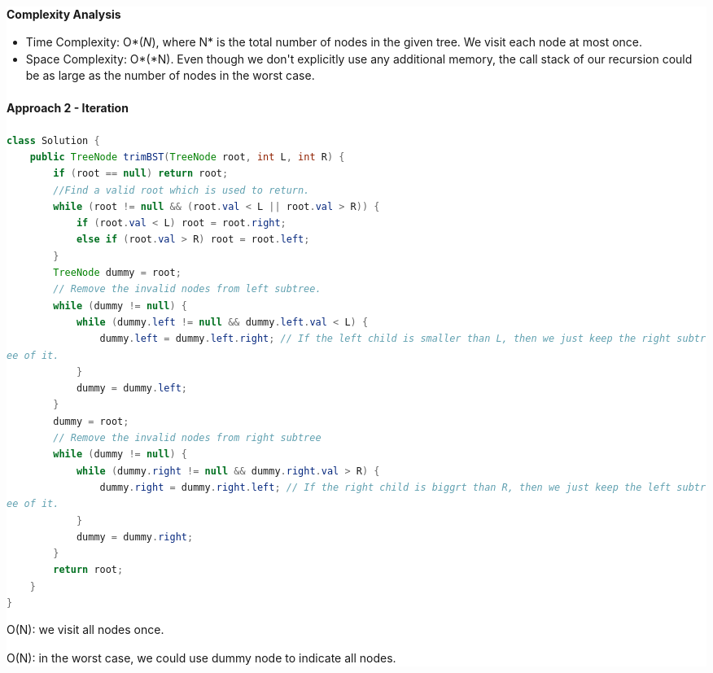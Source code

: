 **Complexity Analysis**

- Time Complexity: O*(*N*), where N* is the total number of nodes in the given tree. We visit each node at most once.
- Space Complexity: O*(*N). Even though we don't explicitly use any additional memory, the call stack of our recursion could be as large as the number of nodes in the worst case.

#### Approach 2 - Iteration

```java
class Solution {
    public TreeNode trimBST(TreeNode root, int L, int R) {
        if (root == null) return root;
        //Find a valid root which is used to return.
        while (root != null && (root.val < L || root.val > R)) {
  			if (root.val < L) root = root.right;
		    else if (root.val > R) root = root.left;
		}
        TreeNode dummy = root;
        // Remove the invalid nodes from left subtree.
        while (dummy != null) {
            while (dummy.left != null && dummy.left.val < L) {
                dummy.left = dummy.left.right; // If the left child is smaller than L, then we just keep the right subtree of it. 
            }
            dummy = dummy.left;
        }
        dummy = root;
        // Remove the invalid nodes from right subtree
        while (dummy != null) {
            while (dummy.right != null && dummy.right.val > R) {
                dummy.right = dummy.right.left; // If the right child is biggrt than R, then we just keep the left subtree of it. 
            }
            dummy = dummy.right;
        }
        return root;
    }
}
```

O(N): we visit all nodes once.

O(N): in the worst case, we could use dummy node to indicate all nodes.